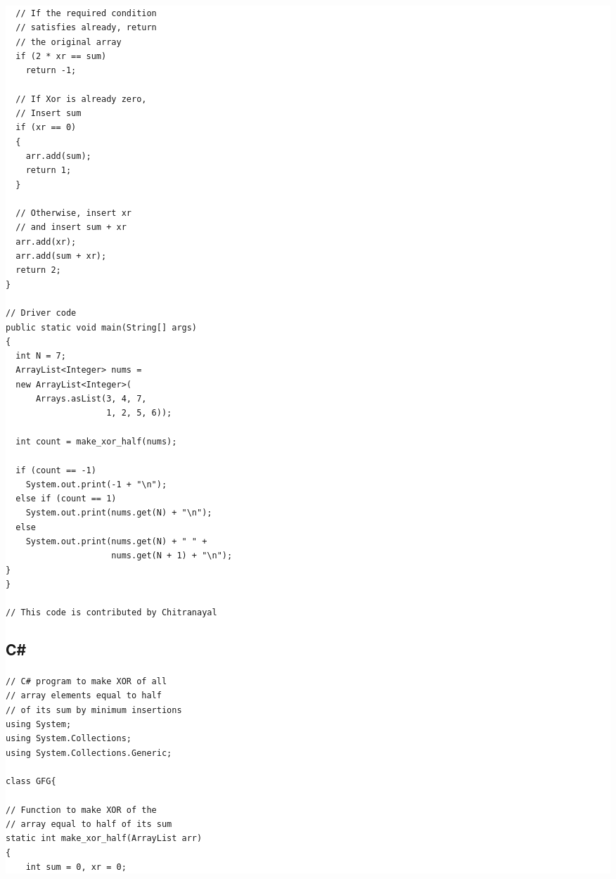 ```
  // If the required condition
  // satisfies already, return
  // the original array
  if (2 * xr == sum)
    return -1;

  // If Xor is already zero,
  // Insert sum
  if (xr == 0)
  {
    arr.add(sum);
    return 1;
  }

  // Otherwise, insert xr
  // and insert sum + xr
  arr.add(xr);
  arr.add(sum + xr);
  return 2;
}

// Driver code
public static void main(String[] args)
{
  int N = 7;
  ArrayList<Integer> nums =
  new ArrayList<Integer>(
      Arrays.asList(3, 4, 7,
                    1, 2, 5, 6));

  int count = make_xor_half(nums);

  if (count == -1)
    System.out.print(-1 + "\n");
  else if (count == 1)
    System.out.print(nums.get(N) + "\n");
  else
    System.out.print(nums.get(N) + " " +
                     nums.get(N + 1) + "\n");
}
}

// This code is contributed by Chitranayal
```

## C#

```
// C# program to make XOR of all
// array elements equal to half
// of its sum by minimum insertions
using System;
using System.Collections;
using System.Collections.Generic;

class GFG{

// Function to make XOR of the
// array equal to half of its sum
static int make_xor_half(ArrayList arr)
{
    int sum = 0, xr = 0;

```